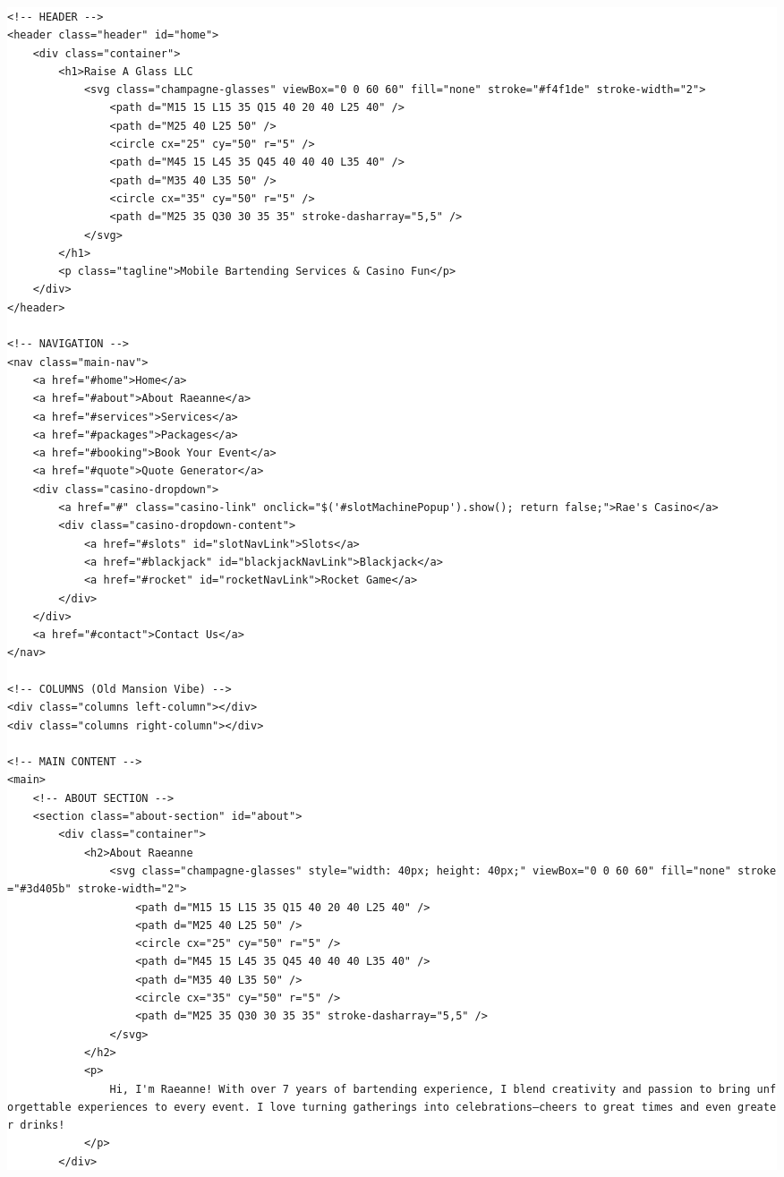     <!-- HEADER -->
    <header class="header" id="home">
        <div class="container">
            <h1>Raise A Glass LLC 
                <svg class="champagne-glasses" viewBox="0 0 60 60" fill="none" stroke="#f4f1de" stroke-width="2">
                    <path d="M15 15 L15 35 Q15 40 20 40 L25 40" />
                    <path d="M25 40 L25 50" />
                    <circle cx="25" cy="50" r="5" />
                    <path d="M45 15 L45 35 Q45 40 40 40 L35 40" />
                    <path d="M35 40 L35 50" />
                    <circle cx="35" cy="50" r="5" />
                    <path d="M25 35 Q30 30 35 35" stroke-dasharray="5,5" />
                </svg>
            </h1>
            <p class="tagline">Mobile Bartending Services & Casino Fun</p>
        </div>
    </header>
    
    <!-- NAVIGATION -->
    <nav class="main-nav">
        <a href="#home">Home</a>
        <a href="#about">About Raeanne</a>
        <a href="#services">Services</a>
        <a href="#packages">Packages</a>
        <a href="#booking">Book Your Event</a>
        <a href="#quote">Quote Generator</a>
        <div class="casino-dropdown">
            <a href="#" class="casino-link" onclick="$('#slotMachinePopup').show(); return false;">Rae's Casino</a>
            <div class="casino-dropdown-content">
                <a href="#slots" id="slotNavLink">Slots</a>
                <a href="#blackjack" id="blackjackNavLink">Blackjack</a>
                <a href="#rocket" id="rocketNavLink">Rocket Game</a>
            </div>
        </div>
        <a href="#contact">Contact Us</a>
    </nav>
    
    <!-- COLUMNS (Old Mansion Vibe) -->
    <div class="columns left-column"></div>
    <div class="columns right-column"></div>
    
    <!-- MAIN CONTENT -->
    <main>
        <!-- ABOUT SECTION -->
        <section class="about-section" id="about">
            <div class="container">
                <h2>About Raeanne 
                    <svg class="champagne-glasses" style="width: 40px; height: 40px;" viewBox="0 0 60 60" fill="none" stroke="#3d405b" stroke-width="2">
                        <path d="M15 15 L15 35 Q15 40 20 40 L25 40" />
                        <path d="M25 40 L25 50" />
                        <circle cx="25" cy="50" r="5" />
                        <path d="M45 15 L45 35 Q45 40 40 40 L35 40" />
                        <path d="M35 40 L35 50" />
                        <circle cx="35" cy="50" r="5" />
                        <path d="M25 35 Q30 30 35 35" stroke-dasharray="5,5" />
                    </svg>
                </h2>
                <p>
                    Hi, I'm Raeanne! With over 7 years of bartending experience, I blend creativity and passion to bring unforgettable experiences to every event. I love turning gatherings into celebrations—cheers to great times and even greater drinks!
                </p>
            </div>